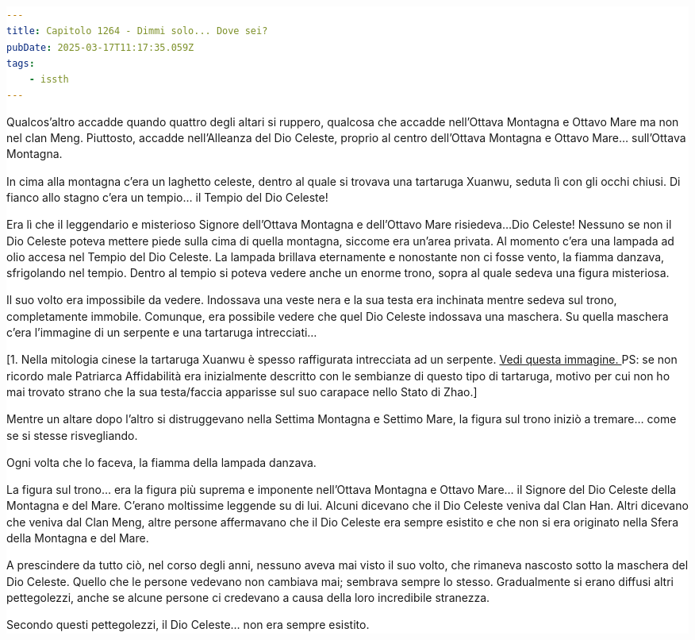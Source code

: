 ```yaml
---
title: Capitolo 1264 - Dimmi solo... Dove sei?
pubDate: 2025-03-17T11:17:35.059Z
tags:
    - issth
---
```



Qualcos’altro accadde quando quattro degli altari si ruppero, qualcosa che accadde nell’Ottava Montagna e Ottavo Mare ma non nel clan Meng. Piuttosto, accadde nell’Alleanza del Dio Celeste, proprio al centro dell’Ottava Montagna e Ottavo Mare… sull’Ottava Montagna.


In cima alla montagna c’era un laghetto celeste, dentro al quale si trovava una tartaruga Xuanwu, seduta lì con gli occhi chiusi. Di fianco allo stagno c’era un tempio… il Tempio del Dio Celeste!


Era lì che il leggendario e misterioso Signore dell’Ottava Montagna e dell’Ottavo Mare risiedeva…Dio Celeste! Nessuno se non il Dio Celeste poteva mettere piede sulla cima di quella montagna, siccome era un’area privata. Al momento c’era una lampada ad olio accesa nel Tempio del Dio Celeste. La lampada brillava eternamente e nonostante non ci fosse vento, la fiamma danzava, sfrigolando nel tempio. Dentro al tempio si poteva vedere anche un enorme trono, sopra al quale sedeva una figura misteriosa.


Il suo volto era impossibile da vedere. Indossava una veste nera e la sua testa era inchinata mentre sedeva sul trono, completamente immobile. Comunque, era possibile vedere che quel Dio Celeste indossava una maschera. Su quella maschera c’era l’immagine di un serpente e una tartaruga intrecciati…


[1. Nella mitologia cinese la tartaruga Xuanwu è spesso raffigurata intrecciata ad un serpente. <a href="http://www.wuxiaworld.com/wp-content/uploads/2017/02/xuanwu3.jpg">Vedi questa immagine. </a> PS: se non ricordo male Patriarca Affidabilità era inizialmente descritto con le sembianze di questo tipo di tartaruga, motivo per cui non ho mai trovato strano che la sua testa/faccia apparisse sul suo carapace nello Stato di Zhao.]


Mentre un altare dopo l’altro si distruggevano nella Settima Montagna e Settimo Mare, la figura sul trono iniziò a tremare… come se si stesse risvegliando.


Ogni volta che lo faceva, la fiamma della lampada danzava.


La figura sul trono… era la figura più suprema e imponente nell’Ottava Montagna e Ottavo Mare… il Signore del Dio Celeste della Montagna e del Mare. C’erano moltissime leggende su di lui. Alcuni dicevano che il Dio Celeste veniva dal Clan Han. Altri dicevano che veniva dal Clan Meng, altre persone affermavano che il Dio Celeste era sempre esistito e che non si era originato nella Sfera della Montagna e del Mare.


A prescindere da tutto ciò, nel corso degli anni, nessuno aveva mai visto il suo volto, che rimaneva nascosto sotto la maschera del Dio Celeste. Quello che le persone vedevano non cambiava mai; sembrava sempre lo stesso. Gradualmente si erano diffusi altri pettegolezzi, anche se alcune persone ci credevano a causa della loro incredibile stranezza.


Secondo questi pettegolezzi, il Dio Celeste… non era sempre esistito.
